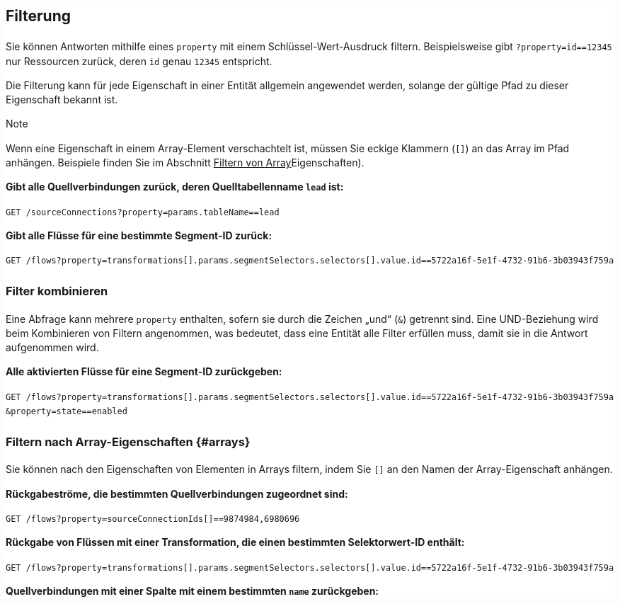 ## Filterung

Sie können Antworten mithilfe eines `property` mit einem Schlüssel-Wert-Ausdruck filtern. Beispielsweise gibt `?property=id==12345` nur Ressourcen zurück, deren `id` genau `12345` entspricht.

Die Filterung kann für jede Eigenschaft in einer Entität allgemein angewendet werden, solange der gültige Pfad zu dieser Eigenschaft bekannt ist.

>[!NOTE]
>
>Wenn eine Eigenschaft in einem Array-Element verschachtelt ist, müssen Sie eckige Klammern (`[]`) an das Array im Pfad anhängen. Beispiele finden Sie im Abschnitt [Filtern von Array](#arrays)Eigenschaften).

**Gibt alle Quellverbindungen zurück, deren Quelltabellenname `lead` ist:**

```http
GET /sourceConnections?property=params.tableName==lead
```

**Gibt alle Flüsse für eine bestimmte Segment-ID zurück:**

```http
GET /flows?property=transformations[].params.segmentSelectors.selectors[].value.id==5722a16f-5e1f-4732-91b6-3b03943f759a
```

### Filter kombinieren

Eine Abfrage kann mehrere `property` enthalten, sofern sie durch die Zeichen „und“ (`&`) getrennt sind. Eine UND-Beziehung wird beim Kombinieren von Filtern angenommen, was bedeutet, dass eine Entität alle Filter erfüllen muss, damit sie in die Antwort aufgenommen wird.

**Alle aktivierten Flüsse für eine Segment-ID zurückgeben:**

```http
GET /flows?property=transformations[].params.segmentSelectors.selectors[].value.id==5722a16f-5e1f-4732-91b6-3b03943f759a&property=state==enabled
```

### Filtern nach Array-Eigenschaften {#arrays}

Sie können nach den Eigenschaften von Elementen in Arrays filtern, indem Sie `[]` an den Namen der Array-Eigenschaft anhängen.

**Rückgabeströme, die bestimmten Quellverbindungen zugeordnet sind:**

```http
GET /flows?property=sourceConnectionIds[]==9874984,6980696
```

**Rückgabe von Flüssen mit einer Transformation, die einen bestimmten Selektorwert-ID enthält:**

```http
GET /flows?property=transformations[].params.segmentSelectors.selectors[].value.id==5722a16f-5e1f-4732-91b6-3b03943f759a
```

**Quellverbindungen mit einer Spalte mit einem bestimmten `name` zurückgeben:**
